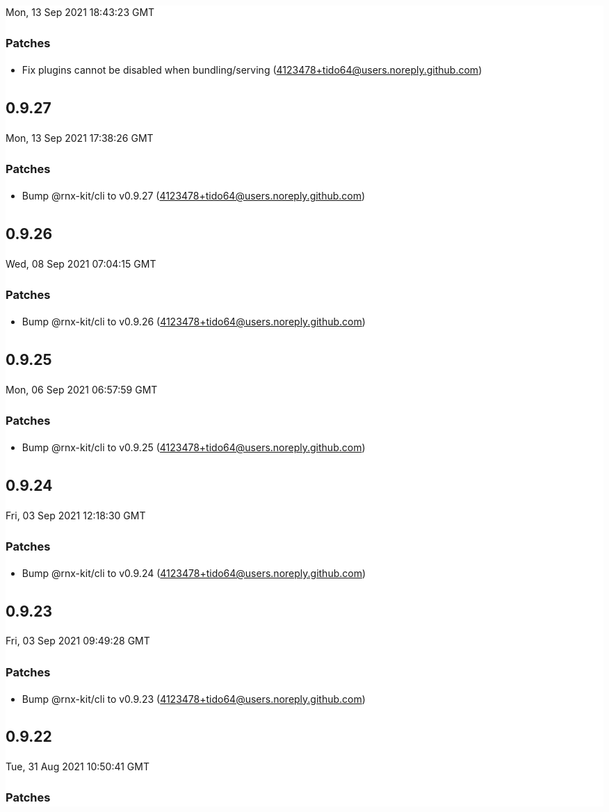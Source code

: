 Mon, 13 Sep 2021 18:43:23 GMT

### Patches

- Fix plugins cannot be disabled when bundling/serving (4123478+tido64@users.noreply.github.com)

## 0.9.27

Mon, 13 Sep 2021 17:38:26 GMT

### Patches

- Bump @rnx-kit/cli to v0.9.27 (4123478+tido64@users.noreply.github.com)

## 0.9.26

Wed, 08 Sep 2021 07:04:15 GMT

### Patches

- Bump @rnx-kit/cli to v0.9.26 (4123478+tido64@users.noreply.github.com)

## 0.9.25

Mon, 06 Sep 2021 06:57:59 GMT

### Patches

- Bump @rnx-kit/cli to v0.9.25 (4123478+tido64@users.noreply.github.com)

## 0.9.24

Fri, 03 Sep 2021 12:18:30 GMT

### Patches

- Bump @rnx-kit/cli to v0.9.24 (4123478+tido64@users.noreply.github.com)

## 0.9.23

Fri, 03 Sep 2021 09:49:28 GMT

### Patches

- Bump @rnx-kit/cli to v0.9.23 (4123478+tido64@users.noreply.github.com)

## 0.9.22

Tue, 31 Aug 2021 10:50:41 GMT

### Patches
